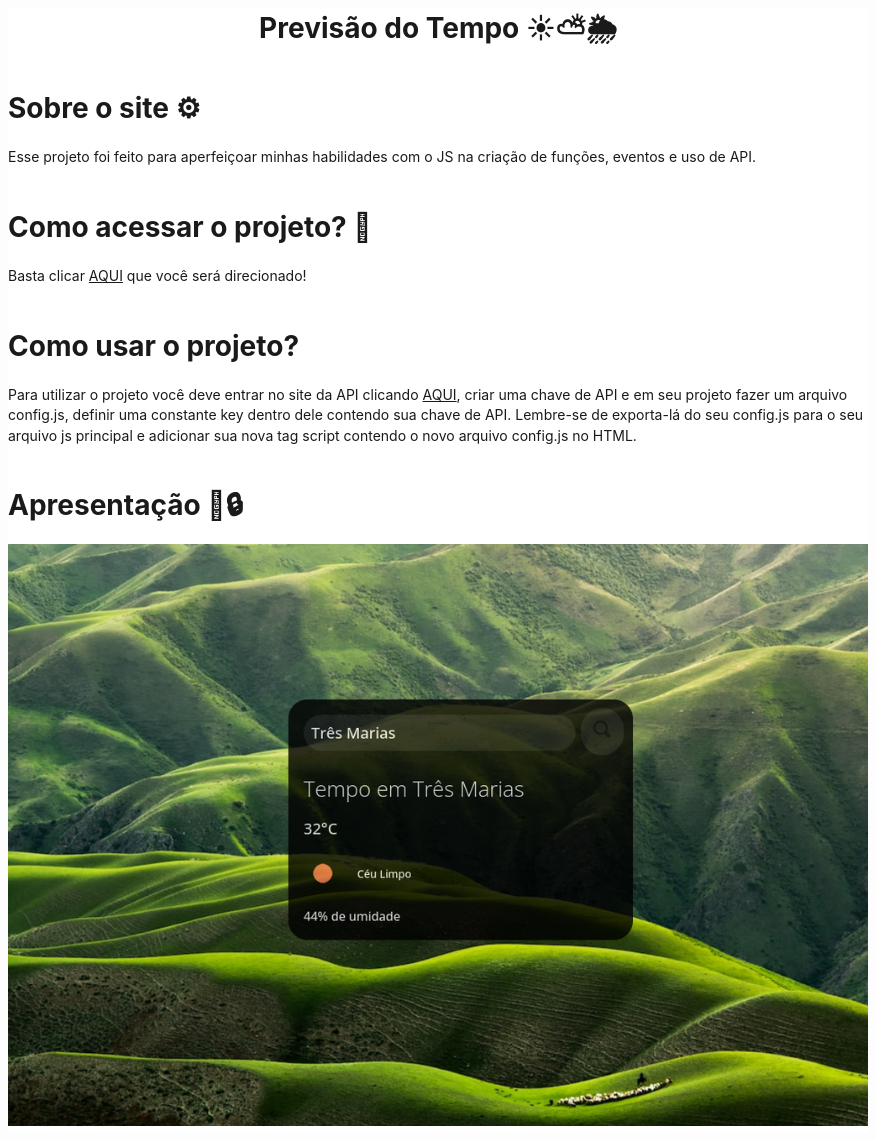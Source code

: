 <h1 align="center"> Previsão do Tempo ☀️⛅🌦️ </h1>

# Sobre o site ⚙️
Esse projeto foi feito para aperfeiçoar minhas habilidades com o JS na criação de funções, eventos e uso de API.</br>

# Como acessar o projeto? 🎯

Basta clicar [AQUI](https://weather-forecast-sigma-dun.vercel.app/) que você será direcionado!

# Como usar o projeto?

Para utilizar o projeto você deve entrar no site da API clicando [AQUI](https://openweathermap.org/), criar uma chave de API e em seu projeto fazer um arquivo
config.js, definir uma constante key dentro dele contendo sua chave de API.
Lembre-se de exporta-lá do seu config.js para o seu arquivo js principal e adicionar 
sua nova tag script contendo o novo arquivo config.js no HTML.

# Apresentação 👀🔒

<p align="center">
  <img alt="Imagem de apresentação" src="./assets/imagam_apresentacao.png " width="100%">
</p>
